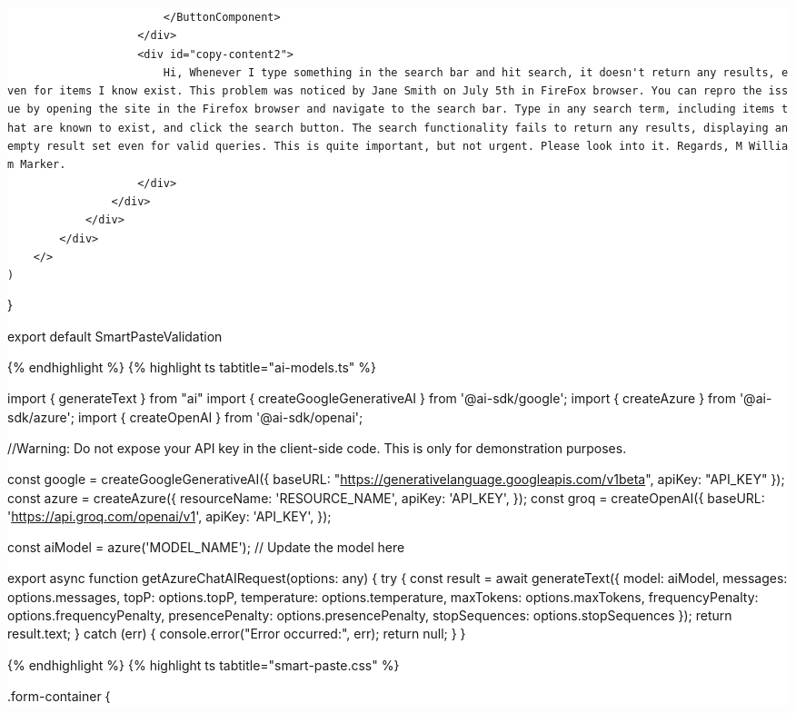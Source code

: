                             </ButtonComponent>
                        </div>
                        <div id="copy-content2">
                            Hi, Whenever I type something in the search bar and hit search, it doesn't return any results, even for items I know exist. This problem was noticed by Jane Smith on July 5th in FireFox browser. You can repro the issue by opening the site in the Firefox browser and navigate to the search bar. Type in any search term, including items that are known to exist, and click the search button. The search functionality fails to return any results, displaying an empty result set even for valid queries. This is quite important, but not urgent. Please look into it. Regards, M William Marker.
                        </div>
                    </div>
                </div>
            </div>
        </>
    )
}

export default SmartPasteValidation

{% endhighlight %}
{% highlight ts tabtitle="ai-models.ts" %}

import { generateText } from "ai"
import { createGoogleGenerativeAI } from '@ai-sdk/google';
import { createAzure } from '@ai-sdk/azure';
import { createOpenAI } from '@ai-sdk/openai';

//Warning: Do not expose your API key in the client-side code. This is only for demonstration purposes.

const google = createGoogleGenerativeAI({
    baseURL: "https://generativelanguage.googleapis.com/v1beta",
    apiKey: "API_KEY"
});
const azure = createAzure({
    resourceName: 'RESOURCE_NAME',
    apiKey: 'API_KEY',
});
const groq = createOpenAI({
    baseURL: 'https://api.groq.com/openai/v1',
    apiKey: 'API_KEY',
});

const aiModel = azure('MODEL_NAME'); // Update the model here

export async function getAzureChatAIRequest(options: any) {
    try {
        const result = await generateText({
            model: aiModel,
            messages: options.messages,
            topP: options.topP,
            temperature: options.temperature,
            maxTokens: options.maxTokens,
            frequencyPenalty: options.frequencyPenalty,
            presencePenalty: options.presencePenalty,
            stopSequences: options.stopSequences
        });
        return result.text;
    } catch (err) {
        console.error("Error occurred:", err);
        return null;
    }
}

{% endhighlight %}
{% highlight ts tabtitle="smart-paste.css" %}

.form-container {